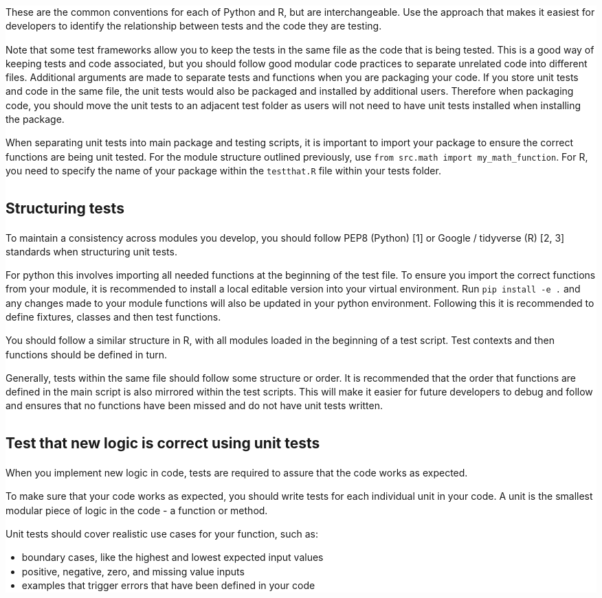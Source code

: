 These are the common conventions for each of Python and R, but are interchangeable.
Use the approach that makes it easiest for developers to identify the relationship between tests and the code they are testing.

Note that some test frameworks allow you to keep the tests in the same file as the code that is being tested.
This is a good way of keeping tests and code associated,
but you should follow good modular code practices to separate unrelated code into different files.
Additional arguments are made to separate tests and functions when you are packaging your code.
If you store unit tests and code in the same file,
the unit tests would also be packaged and installed by additional users.
Therefore when packaging code,
you should move the unit tests to an adjacent test folder as users will not need to have unit tests installed when installing the package.

When separating unit tests into main package and testing scripts, it is important to import your package to ensure the correct functions are being unit tested.
For the module structure outlined previously, use `from src.math import my_math_function`.
For R, you need to specify the name of your package within the `testthat.R` file within your tests folder.

## Structuring tests

To maintain a consistency across modules you develop, you should follow PEP8 (Python) [1]
or Google / tidyverse (R) [2, 3] standards when structuring unit tests.

For python this involves importing all needed functions at the beginning of the test file.
To ensure you import the correct functions from your module,
it is recommended to install a local editable version into your virtual environment.
Run `pip install -e .` and any changes made to your
module functions will also be updated in your python environment.
Following this it is recommended to define fixtures, classes and then test functions.

You should follow a similar structure in R, with all modules loaded in the beginning of a test script.
Test contexts and then functions should be defined in turn.

Generally, tests within the same file should follow some structure or order.
It is recommended that the order that functions are defined in the main script is also mirrored
within the test scripts.
This will make it easier for future developers to debug and follow and
ensures that no functions have been missed and do not have unit tests written.


## Test that new logic is correct using unit tests

When you implement new logic in code, tests are required to assure that the code works as expected.

To make sure that your code works as expected, you should write tests for each individual unit in your code.
A unit is the smallest modular piece of logic in the code - a function or method.

Unit tests should cover realistic use cases for your function, such as:
* boundary cases, like the highest and lowest expected input values
* positive, negative, zero, and missing value inputs
* examples that trigger errors that have been defined in your code
